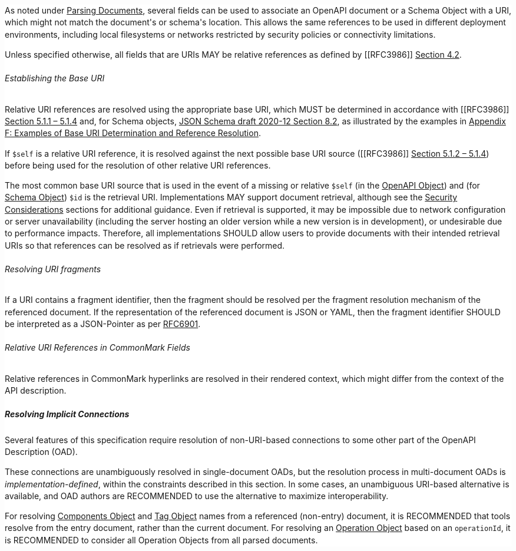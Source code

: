 As noted under [Parsing Documents](#parsing-documents), several fields can be used to associate an OpenAPI document or a Schema Object with a URI, which might not match the document's or schema's location.
This allows the same references to be used in different deployment environments, including local filesystems or networks restricted by security policies or connectivity limitations.

Unless specified otherwise, all fields that are URIs MAY be relative references as defined by [[RFC3986]] [Section 4.2](https://tools.ietf.org/html/rfc3986#section-4.2).

###### Establishing the Base URI

Relative URI references are resolved using the appropriate base URI, which MUST be determined in accordance with [[RFC3986]] [Section 5.1.1 – 5.1.4](https://tools.ietf.org/html/rfc3986#section-5.1.1) and, for Schema objects, [JSON Schema draft 2020-12 Section 8.2](https://www.ietf.org/archive/id/draft-bhutton-json-schema-01.html#section-8.2), as illustrated by the examples in [Appendix F: Examples of Base URI Determination and Reference Resolution](#appendix-f-examples-of-base-uri-determination-and-reference-resolution).

If `$self` is a relative URI reference, it is resolved against the next possible base URI source ([[RFC3986]] [Section 5.1.2 – 5.1.4](https://tools.ietf.org/html/rfc3986#section-5.1.2)) before being used for the resolution of other relative URI references.

The most common base URI source that is used in the event of a missing or relative `$self` (in the [OpenAPI Object](#openapi-object)) and (for [Schema Object](#schema-object)) `$id` is the retrieval URI.
Implementations MAY support document retrieval, although see the [Security Considerations](#security-considerations) sections for additional guidance.
Even if retrieval is supported, it may be impossible due to network configuration or server unavailability (including the server hosting an older version while a new version is in development), or undesirable due to performance impacts.
Therefore, all implementations SHOULD allow users to provide documents with their intended retrieval URIs so that references can be resolved as if retrievals were performed.

###### Resolving URI fragments

If a URI contains a fragment identifier, then the fragment should be resolved per the fragment resolution mechanism of the referenced document. If the representation of the referenced document is JSON or YAML, then the fragment identifier SHOULD be interpreted as a JSON-Pointer as per [RFC6901](https://tools.ietf.org/html/rfc6901).

###### Relative URI References in CommonMark Fields

Relative references in CommonMark hyperlinks are resolved in their rendered context, which might differ from the context of the API description.

##### Resolving Implicit Connections

Several features of this specification require resolution of non-URI-based connections to some other part of the OpenAPI Description (OAD).

These connections are unambiguously resolved in single-document OADs, but the resolution process in multi-document OADs is _implementation-defined_, within the constraints described in this section.
In some cases, an unambiguous URI-based alternative is available, and OAD authors are RECOMMENDED to use the alternative to maximize interoperability.

For resolving [Components Object](#components-object) and [Tag Object](#tag-object) names from a referenced (non-entry) document, it is RECOMMENDED that tools resolve from the entry document, rather than the current document.
For resolving an [Operation Object](#operation-object) based on an `operationId`, it is RECOMMENDED to consider all Operation Objects from all parsed documents.
